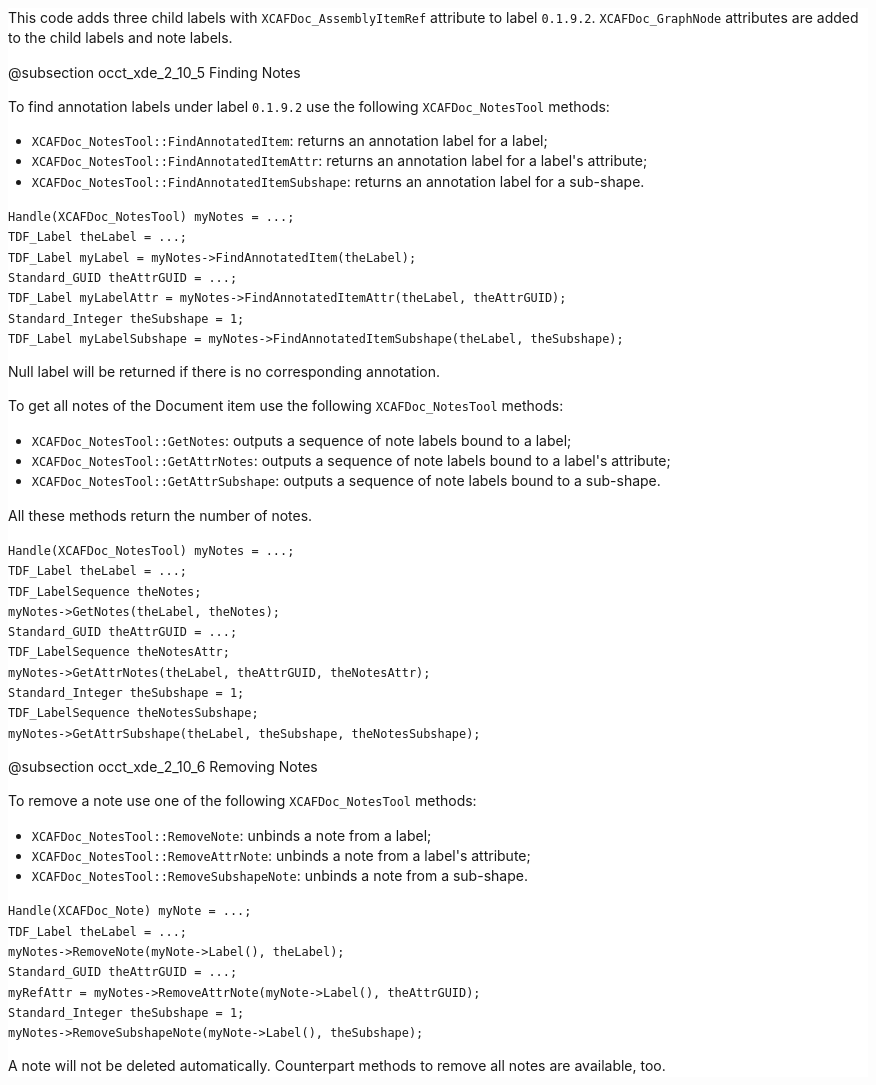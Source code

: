 This code adds three child labels with `XCAFDoc_AssemblyItemRef` attribute to label `0.1.9.2`.
`XCAFDoc_GraphNode` attributes are added to the child labels and note labels.

@subsection occt_xde_2_10_5 Finding Notes

To find annotation labels under label `0.1.9.2` use the following `XCAFDoc_NotesTool` methods:
- `XCAFDoc_NotesTool::FindAnnotatedItem`: returns an annotation label for a label;
- `XCAFDoc_NotesTool::FindAnnotatedItemAttr`: returns an annotation label for a label's attribute;
- `XCAFDoc_NotesTool::FindAnnotatedItemSubshape`: returns an annotation label for a sub-shape.

~~~~{.cpp}
Handle(XCAFDoc_NotesTool) myNotes = ...;
TDF_Label theLabel = ...;
TDF_Label myLabel = myNotes->FindAnnotatedItem(theLabel);
Standard_GUID theAttrGUID = ...;
TDF_Label myLabelAttr = myNotes->FindAnnotatedItemAttr(theLabel, theAttrGUID);
Standard_Integer theSubshape = 1;
TDF_Label myLabelSubshape = myNotes->FindAnnotatedItemSubshape(theLabel, theSubshape);
~~~~

Null label will be returned if there is no corresponding annotation.

To get all notes of the Document item use the following `XCAFDoc_NotesTool` methods:
- `XCAFDoc_NotesTool::GetNotes`: outputs a sequence of note labels bound to a label;
- `XCAFDoc_NotesTool::GetAttrNotes`: outputs a sequence of note labels bound to a label's attribute;
- `XCAFDoc_NotesTool::GetAttrSubshape`: outputs a sequence of note labels bound to a sub-shape.

All these methods return the number of notes.
~~~~{.cpp}
Handle(XCAFDoc_NotesTool) myNotes = ...;
TDF_Label theLabel = ...;
TDF_LabelSequence theNotes;
myNotes->GetNotes(theLabel, theNotes);
Standard_GUID theAttrGUID = ...;
TDF_LabelSequence theNotesAttr;
myNotes->GetAttrNotes(theLabel, theAttrGUID, theNotesAttr);
Standard_Integer theSubshape = 1;
TDF_LabelSequence theNotesSubshape;
myNotes->GetAttrSubshape(theLabel, theSubshape, theNotesSubshape);
~~~~

@subsection occt_xde_2_10_6 Removing Notes

To remove a note use one of the following `XCAFDoc_NotesTool` methods:
- `XCAFDoc_NotesTool::RemoveNote`: unbinds a note from a label;
- `XCAFDoc_NotesTool::RemoveAttrNote`: unbinds a note from a label's attribute;
- `XCAFDoc_NotesTool::RemoveSubshapeNote`: unbinds a note from a sub-shape.

~~~~{.cpp}
Handle(XCAFDoc_Note) myNote = ...;
TDF_Label theLabel = ...;
myNotes->RemoveNote(myNote->Label(), theLabel);
Standard_GUID theAttrGUID = ...;
myRefAttr = myNotes->RemoveAttrNote(myNote->Label(), theAttrGUID);
Standard_Integer theSubshape = 1;
myNotes->RemoveSubshapeNote(myNote->Label(), theSubshape);
~~~~
A note will not be deleted automatically.
Counterpart methods to remove all notes are available, too.
  